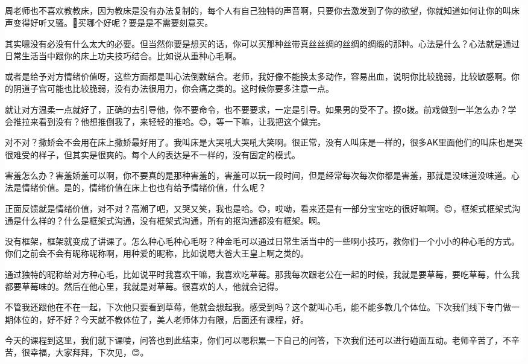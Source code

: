 周老师也不喜欢教教床，因为教床是没有办法复制的，每个人有自己独特的声音啊，只要你去激发到了你的欲望，你就知道如何让你的叫床声变得好听又骚。🎼买哪个好呢？要是是不需要刻意买。

其实嗯没有必没有什么太大的必要。但当然你要是想买的话，你可以买那种丝带真丝丝绸的丝绸的绸缎的那种。心法是什么？心法就是通过日常生活当中跟你的床上功夫技巧结合。比如说从重种心毛啊。

或者是给予对方情绪价值呀，这些方面都是叫心法倒数结合。老师，我好像不能换太多动作，容易出血，说明你比较脆弱，比较敏感啊。你的阴道子宫可能也比较脆弱，没有办法很用力，你会痛之类的。这时候你要多注意一点。

就让对方温柔一点就好了，正确的去引导他，你不要命令，也不要要求，一定是引导。如果男的受不了。撩o拨。前戏做到一半怎么办？学会推拉来看到没有？他想推倒我了，来轻轻的推哈。😊，等一下嘛，让我把这个做完。

对不对？撒娇会不会用在床上撒娇最好用了。我叫床是大哭吼大哭吼大笑啊。很正常，没有人叫床是一样的，很多AK里面他们的叫床也是哭很难受的样子，但其实是很爽的。每个人的表达是不一样的，没有固定的模式。

害羞怎么办？害羞娇羞可以啊，你不要真的是那种害羞的，害羞可以玩一段时间，但是经常每次每次你都是害羞，那就是没味道没味道。心法是情绪价值。是的，情绪价值在床上也也有给予情绪价值，什么呢？

正面反馈就是情绪价值，对不对？高潮了吧，又哭又笑，我也是哈。😊，哎呦，看来还是有一部分宝宝吃的很好嘛啊。😊，框架式框架式沟通是什么样的？什么是框架式沟通，没有框架式沟通，所有的抠沟通都没有框架。啊。

没有框架，框架就变成了讲课了。怎么种心毛种心毛呀？种金毛可以通过日常生活当中的一些啊小技巧，教你们一个小小的种心毛的方式。你们之前会不会有昵称昵称啊，用种爱的昵称，比如说嗯大爸大王皇上啊之类的。

通过独特的昵称给对方种心毛，比如说平时我喜欢干嘛，我喜欢吃草莓。那我每次跟老公在一起的时候，我就是要草莓，要吃草莓，什么我都要草莓味的。然后在他心里，我就是对草莓。很喜欢的人，他就会记得。

不管我还跟他在不在一起，下次他只要看到草莓，他就会想起我。感受到吗？这个就叫心毛，能不能多教几个体位。下次我们线下专门做一期体位的，好不好？今天就不教体位了，美人老师体力有限，后面还有课程，好。

今天的课程到这里，我们就下课喽，问答也到此结束，你们可以嗯积累一下自己的问答，下次我们还可以进行碰面互动。老师辛苦了，不辛苦，很幸福，大家拜拜，下次见，😊。

